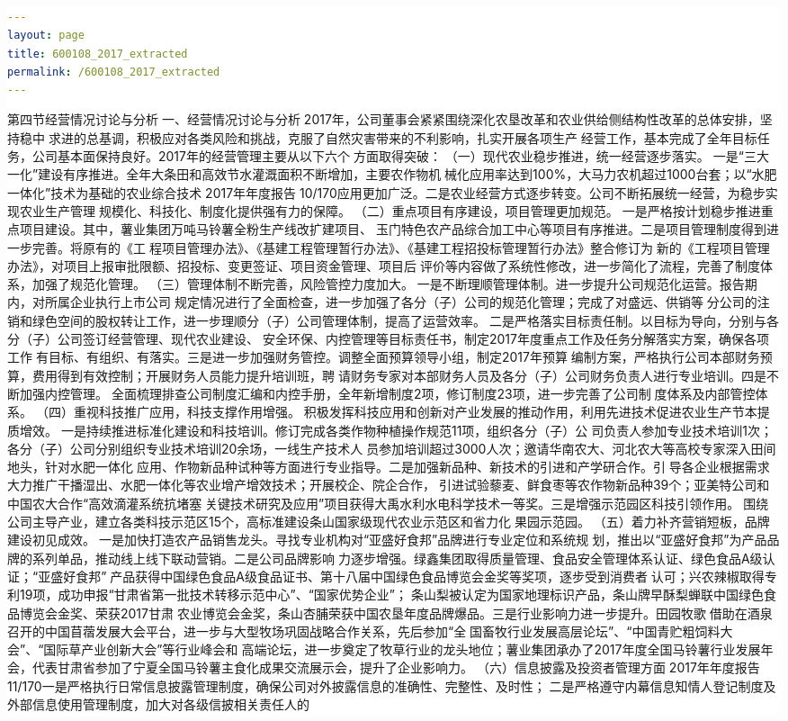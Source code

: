 ```yaml
---
layout: page
title: 600108_2017_extracted
permalink: /600108_2017_extracted
---
```


第四节经营情况讨论与分析
一、经营情况讨论与分析
2017年，公司董事会紧紧围绕深化农垦改革和农业供给侧结构性改革的总体安排，坚持稳中
求进的总基调，积极应对各类风险和挑战，克服了自然灾害带来的不利影响，扎实开展各项生产
经营工作，基本完成了全年目标任务，公司基本面保持良好。2017年的经营管理主要从以下六个
方面取得突破：
（一）现代农业稳步推进，统一经营逐步落实。
一是“三大一化”建设有序推进。全年大条田和高效节水灌溉面积不断增加，主要农作物机
械化应用率达到100%，大马力农机超过1000台套；以“水肥一体化”技术为基础的农业综合技术
2017年年度报告
10/170应用更加广泛。二是农业经营方式逐步转变。公司不断拓展统一经营，为稳步实现农业生产管理
规模化、科技化、制度化提供强有力的保障。
（二）重点项目有序建设，项目管理更加规范。
一是严格按计划稳步推进重点项目建设。其中，薯业集团万吨马铃薯全粉生产线改扩建项目、
玉门特色农产品综合加工中心等项目有序推进。二是项目管理制度得到进一步完善。将原有的《工
程项目管理办法》、《基建工程管理暂行办法》、《基建工程招投标管理暂行办法》整合修订为
新的《工程项目管理办法》，对项目上报审批限额、招投标、变更签证、项目资金管理、项目后
评价等内容做了系统性修改，进一步简化了流程，完善了制度体系，加强了规范化管理。
（三）管理体制不断完善，风险管控力度加大。
一是不断理顺管理体制。进一步提升公司规范化运营。报告期内，对所属企业执行上市公司
规定情况进行了全面检查，进一步加强了各分（子）公司的规范化管理；完成了对盛远、供销等
分公司的注销和绿色空间的股权转让工作，进一步理顺分（子）公司管理体制，提高了运营效率。
二是严格落实目标责任制。以目标为导向，分别与各分（子）公司签订经营管理、现代农业建设、
安全环保、内控管理等目标责任书，制定2017年度重点工作及任务分解落实方案，确保各项工作
有目标、有组织、有落实。三是进一步加强财务管控。调整全面预算领导小组，制定2017年预算
编制方案，严格执行公司本部财务预算，费用得到有效控制；开展财务人员能力提升培训班，聘
请财务专家对本部财务人员及各分（子）公司财务负责人进行专业培训。四是不断加强内控管理。
全面梳理排查公司制度汇编和内控手册，全年新增制度2项，修订制度23项，进一步完善了公司制
度体系及内部管控体系。
（四）重视科技推广应用，科技支撑作用增强。
积极发挥科技应用和创新对产业发展的推动作用，利用先进技术促进农业生产节本提质增效。
一是持续推进标准化建设和科技培训。修订完成各类作物种植操作规范11项，组织各分（子）公
司负责人参加专业技术培训1次；各分（子）公司分别组织专业技术培训20余场，一线生产技术人
员参加培训超过3000人次；邀请华南农大、河北农大等高校专家深入田间地头，针对水肥一体化
应用、作物新品种试种等方面进行专业指导。二是加强新品种、新技术的引进和产学研合作。引
导各企业根据需求大力推广干播湿出、水肥一体化等农业增产增效技术；开展校企、院企合作，
引进试验藜麦、鲜食枣等农作物新品种39个；亚美特公司和中国农大合作“高效滴灌系统抗堵塞
关键技术研究及应用”项目获得大禹水利水电科学技术一等奖。三是增强示范园区科技引领作用。
围绕公司主导产业，建立各类科技示范区15个，高标准建设条山国家级现代农业示范区和省力化
果园示范园。
（五）着力补齐营销短板，品牌建设初见成效。
一是加快打造农产品销售龙头。寻找专业机构对“亚盛好食邦”品牌进行专业定位和系统规
划，推出以“亚盛好食邦”为产品品牌的系列单品，推动线上线下联动营销。二是公司品牌影响
力逐步增强。绿鑫集团取得质量管理、食品安全管理体系认证、绿色食品A级认证；“亚盛好食邦”
产品获得中国绿色食品A级食品证书、第十八届中国绿色食品博览会金奖等奖项，逐步受到消费者
认可；兴农辣椒取得专利19项，成功申报“甘肃省第一批技术转移示范中心”、“国家优势企业”；
条山梨被认定为国家地理标识产品，条山牌早酥梨蝉联中国绿色食品博览会金奖、荣获2017甘肃
农业博览会金奖，条山杏脯荣获中国农垦年度品牌爆品。三是行业影响力进一步提升。田园牧歌
借助在酒泉召开的中国苜蓿发展大会平台，进一步与大型牧场巩固战略合作关系，先后参加“全
国畜牧行业发展高层论坛”、“中国青贮粗饲料大会”、“国际草产业创新大会”等行业峰会和
高端论坛，进一步奠定了牧草行业的龙头地位；薯业集团承办了2017年度全国马铃薯行业发展年
会，代表甘肃省参加了宁夏全国马铃薯主食化成果交流展示会，提升了企业影响力。
（六）信息披露及投资者管理方面
2017年年度报告
11/170一是严格执行日常信息披露管理制度，确保公司对外披露信息的准确性、完整性、及时性；
二是严格遵守内幕信息知情人登记制度及外部信息使用管理制度，加大对各级信披相关责任人的